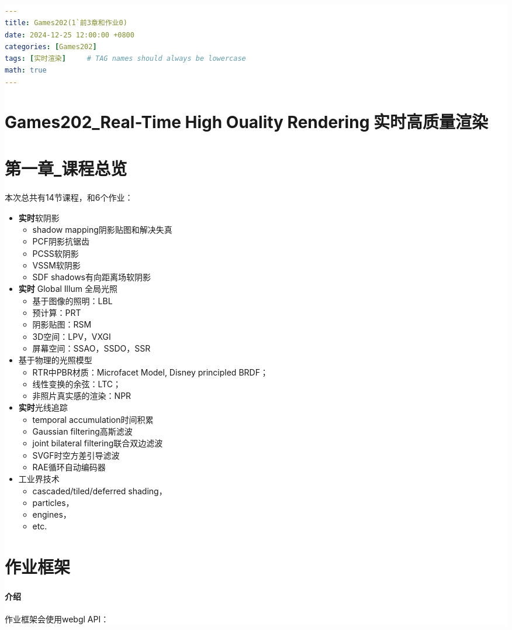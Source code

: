 ```yaml
---
title: Games202(1`前3章和作业0)
date: 2024-12-25 12:00:00 +0800
categories: [Games202]
tags: [实时渲染]     # TAG names should always be lowercase
math: true
---
```

# Games202_Real-Time High Ouality Rendering 实时高质量渲染

# 第一章_课程总览

本次总共有14节课程，和6个作业：

* **实时**软阴影
  * shadow mapping阴影贴图和解决失真
  * PCF阴影抗锯齿
  * PCSS软阴影
  * VSSM软阴影
  * SDF shadows有向距离场软阴影
* **实时** Global Illum 全局光照
  * 基于图像的照明：LBL
  * 预计算：PRT
  * 阴影贴图：RSM
  * 3D空间：LPV，VXGI
  * 屏幕空间：SSAO，SSDO，SSR
* 基于物理的光照模型
  * RTR中PBR材质：Microfacet Model, Disney principled BRDF；
  * 线性变换的余弦：LTC；
  * 非照片真实感的渲染：NPR
* **实时**光线追踪
  * temporal accumulation时间积累
  * Gaussian filtering高斯滤波
  * joint bilateral filtering联合双边滤波
  * SVGF时空方差引导滤波
  * RAE循环自动编码器
* 工业界技术
  * cascaded/tiled/deferred shading，
  * particles，
  * engines，
  * etc.

# 作业框架

#### 介绍

作业框架会使用webgl API：
